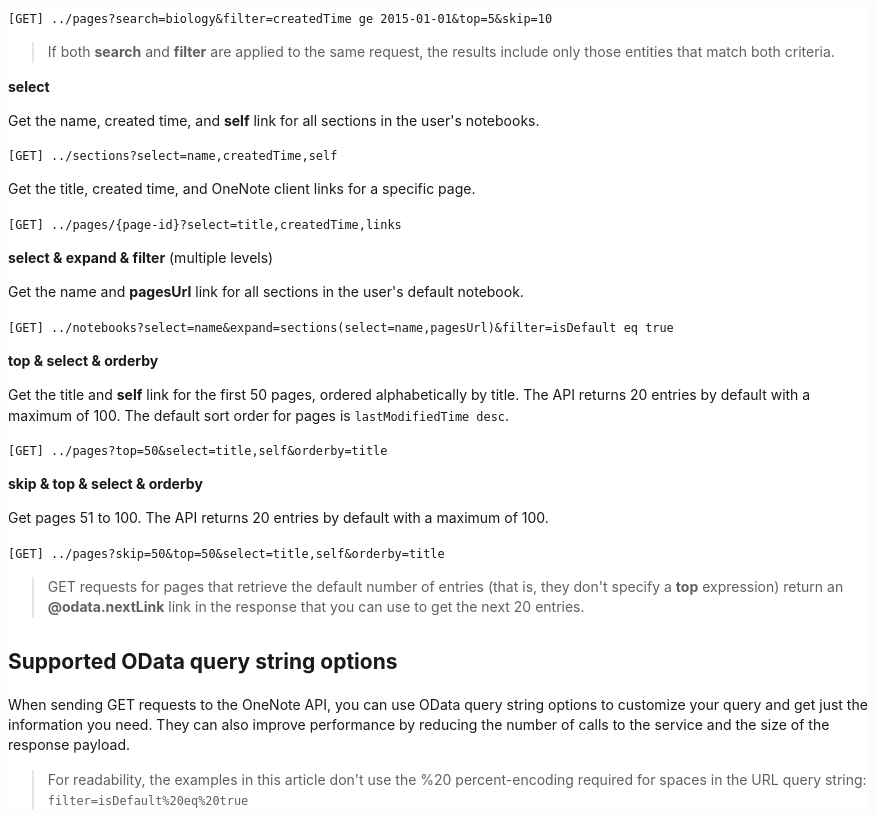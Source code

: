 ```
[GET] ../pages?search=biology&filter=createdTime ge 2015-01-01&top=5&skip=10
```

>If both **search** and **filter** are applied to the same request, the results include only those entities that match both criteria.
 
**select**  

Get the name, created time, and **self** link for all sections in the user's notebooks.

```
[GET] ../sections?select=name,createdTime,self
```

Get the title, created time, and OneNote client links for a specific page.

```
[GET] ../pages/{page-id}?select=title,createdTime,links
```

**select & expand & filter** (multiple levels)  

Get the name and **pagesUrl** link for all sections in the user's default notebook.

```
[GET] ../notebooks?select=name&expand=sections(select=name,pagesUrl)&filter=isDefault eq true
```

**top & select & orderby**  

Get the title and **self** link for the first 50 pages, ordered alphabetically by title. The API returns 20 entries by default with a maximum of 100. The default sort order for pages is `lastModifiedTime desc`.

```
[GET] ../pages?top=50&select=title,self&orderby=title
```

**skip & top & select & orderby**  

Get pages 51 to 100. The API returns 20 entries by default with a maximum of 100.

```
[GET] ../pages?skip=50&top=50&select=title,self&orderby=title
```

>GET requests for pages that retrieve the default number of entries (that is, they don't specify a **top** expression) return an **@odata.nextLink** link in the response that you can use to get the next 20 entries.
 

<a name="query-options"></a>
## Supported OData query string options

When sending GET requests to the OneNote API, you can use OData query string options to customize your query and get just the information you need. They can also improve performance by reducing the number of calls to the service and the size of the response payload.

>For readability, the examples in this article don't use the %20 percent-encoding required for spaces in the URL query string: `filter=isDefault%20eq%20true`
 